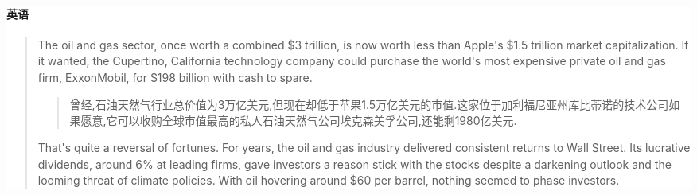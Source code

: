 #### 英语


> The oil and gas sector, once worth a combined $3 trillion, is now worth less than Apple's $1.5 trillion market capitalization. If it wanted, the Cupertino, California technology company could purchase the world's most expensive private oil and gas firm, ExxonMobil, for $198 billion with cash to spare.
> > 曾经,石油天然气行业总价值为3万亿美元,但现在却低于苹果1.5万亿美元的市值.这家位于加利福尼亚州库比蒂诺的技术公司如果愿意,它可以收购全球市值最高的私人石油天然气公司埃克森美孚公司,还能剩1980亿美元.
> 
> That's quite a reversal of fortunes. For years, the oil and gas industry delivered consistent returns to Wall Street. Its lucrative dividends, around 6% at leading firms, gave investors a reason stick with the stocks despite a darkening outlook and the looming threat of climate policies. With oil hovering around $60 per barrel, nothing seemed to phase investors.
